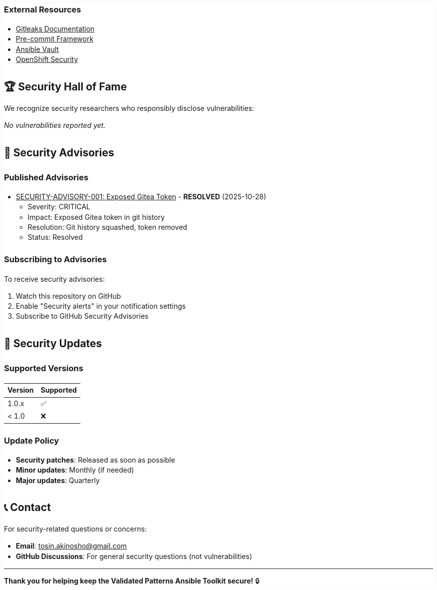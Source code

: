 ### External Resources

- [Gitleaks Documentation](https://github.com/gitleaks/gitleaks)
- [Pre-commit Framework](https://pre-commit.com/)
- [Ansible Vault](https://docs.ansible.com/ansible/latest/user_guide/vault.html)
- [OpenShift Security](https://docs.openshift.com/container-platform/latest/security/index.html)

## 🏆 Security Hall of Fame

We recognize security researchers who responsibly disclose vulnerabilities:



*No vulnerabilities reported yet.*

## 📜 Security Advisories

### Published Advisories

- [SECURITY-ADVISORY-001: Exposed Gitea Token](docs/SECURITY-ADVISORY-001-EXPOSED-GITEA-TOKEN.md) - **RESOLVED** (2025-10-28)
  - Severity: CRITICAL
  - Impact: Exposed Gitea token in git history
  - Resolution: Git history squashed, token removed
  - Status: Resolved

### Subscribing to Advisories

To receive security advisories:
1. Watch this repository on GitHub
2. Enable "Security alerts" in your notification settings
3. Subscribe to GitHub Security Advisories

## 🔄 Security Updates

### Supported Versions

| Version | Supported          |
| ------- | ------------------ |
| 1.0.x   | :white_check_mark: |
| < 1.0   | :x:                |

### Update Policy

- **Security patches**: Released as soon as possible
- **Minor updates**: Monthly (if needed)
- **Major updates**: Quarterly

## 📞 Contact

For security-related questions or concerns:
- **Email**: [tosin.akinosho@gmail.com](mailto:tosin.akinosho@gmail.com)
- **GitHub Discussions**: For general security questions (not vulnerabilities)

---

**Thank you for helping keep the Validated Patterns Ansible Toolkit secure!** 🔒

